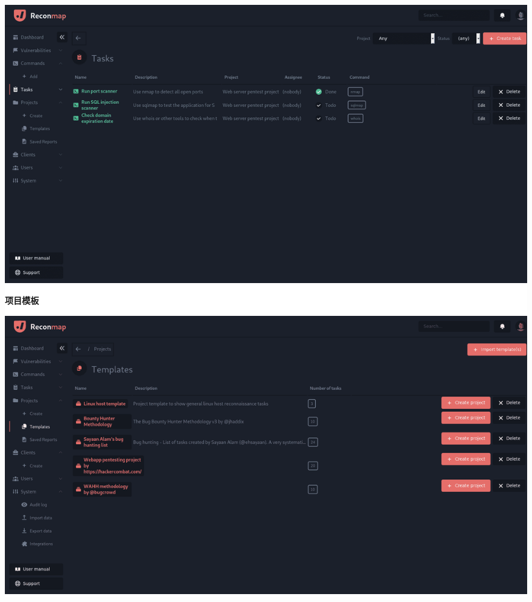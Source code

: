 ![](img/411ce5b556ff50bf0e68fdf35114e4d1.png)

**项目模板**

![](img/8341aa9156e0d9ffe71567981e4ff445.png)

